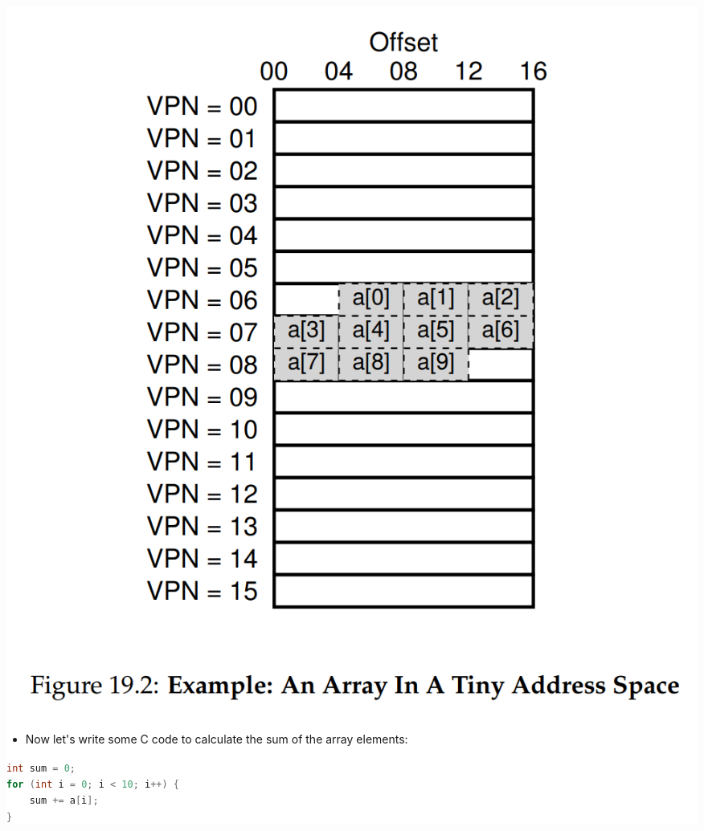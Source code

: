 ![alt text](images/Ch19/Ch19_2.png)

* Now let's write some C code to calculate the sum of the array elements:

```c
int sum = 0;
for (int i = 0; i < 10; i++) {
    sum += a[i];
}
```
